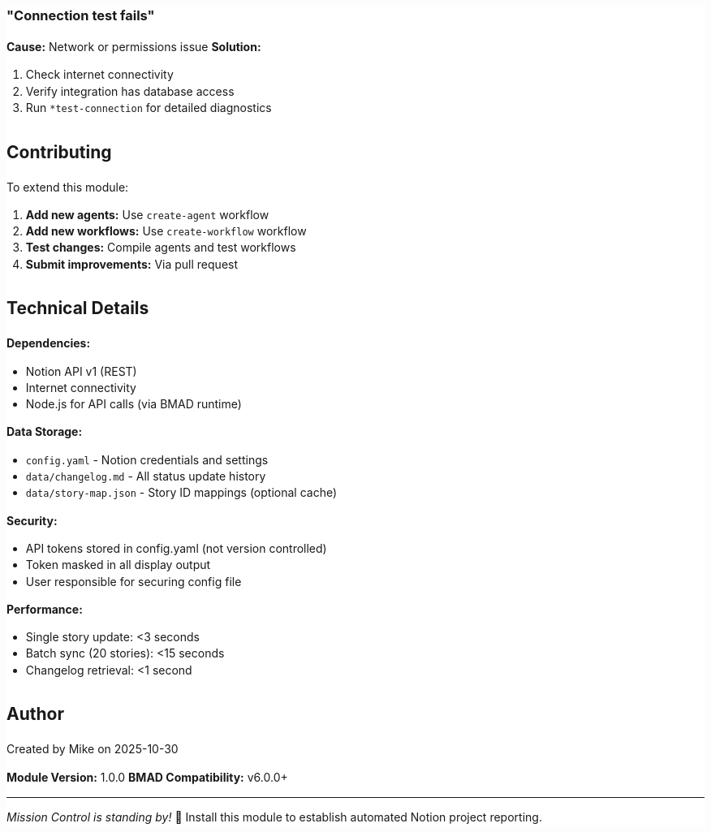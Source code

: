 ### "Connection test fails"

**Cause:** Network or permissions issue
**Solution:**
1. Check internet connectivity
2. Verify integration has database access
3. Run `*test-connection` for detailed diagnostics

## Contributing

To extend this module:

1. **Add new agents:** Use `create-agent` workflow
2. **Add new workflows:** Use `create-workflow` workflow
3. **Test changes:** Compile agents and test workflows
4. **Submit improvements:** Via pull request

## Technical Details

**Dependencies:**
- Notion API v1 (REST)
- Internet connectivity
- Node.js for API calls (via BMAD runtime)

**Data Storage:**
- `config.yaml` - Notion credentials and settings
- `data/changelog.md` - All status update history
- `data/story-map.json` - Story ID mappings (optional cache)

**Security:**
- API tokens stored in config.yaml (not version controlled)
- Token masked in all display output
- User responsible for securing config file

**Performance:**
- Single story update: <3 seconds
- Batch sync (20 stories): <15 seconds
- Changelog retrieval: <1 second

## Author

Created by Mike on 2025-10-30

**Module Version:** 1.0.0
**BMAD Compatibility:** v6.0.0+

---

*Mission Control is standing by!* 🚀 Install this module to establish automated Notion project reporting.
